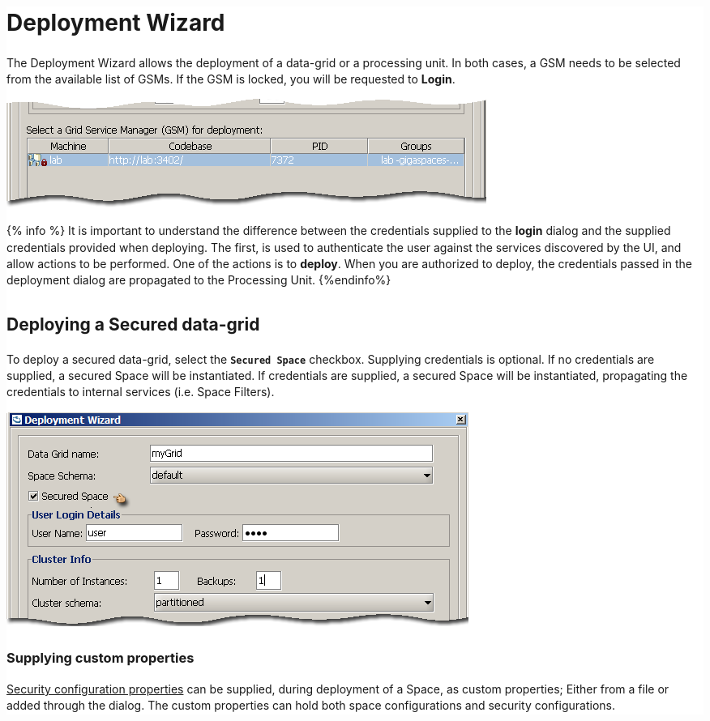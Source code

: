 # Deployment Wizard

The Deployment Wizard allows the deployment of a data-grid or a processing unit. In both cases, a GSM needs to be selected from the available list of GSMs. If the GSM is locked, you will be requested to **Login**.

![select-gsm.png](/attachment_files/select-gsm.png)

{% info %}
It is important to understand the difference between the credentials supplied to the **login** dialog and the supplied credentials provided when deploying. The first, is used to authenticate the user against the services discovered by the UI, and allow actions to be performed. One of the actions is to **deploy**. When you are authorized to deploy, the credentials passed in the deployment dialog are propagated to the Processing Unit.
{%endinfo%}

## Deploying a Secured data-grid

To deploy a secured data-grid, select the **`Secured Space`** checkbox. Supplying credentials is optional. If no credentials are supplied, a secured Space will be instantiated. If credentials are supplied, a secured Space will be instantiated, propagating the credentials to internal services (i.e. Space Filters).

![deployment-wizard.png](/attachment_files/deployment-wizard.png)

### Supplying custom properties


[Security configuration properties](./security-configurations.html) can be supplied, during deployment of a Space, as custom properties; Either from a file or added through the dialog.
The custom properties can hold both space configurations and security configurations.
